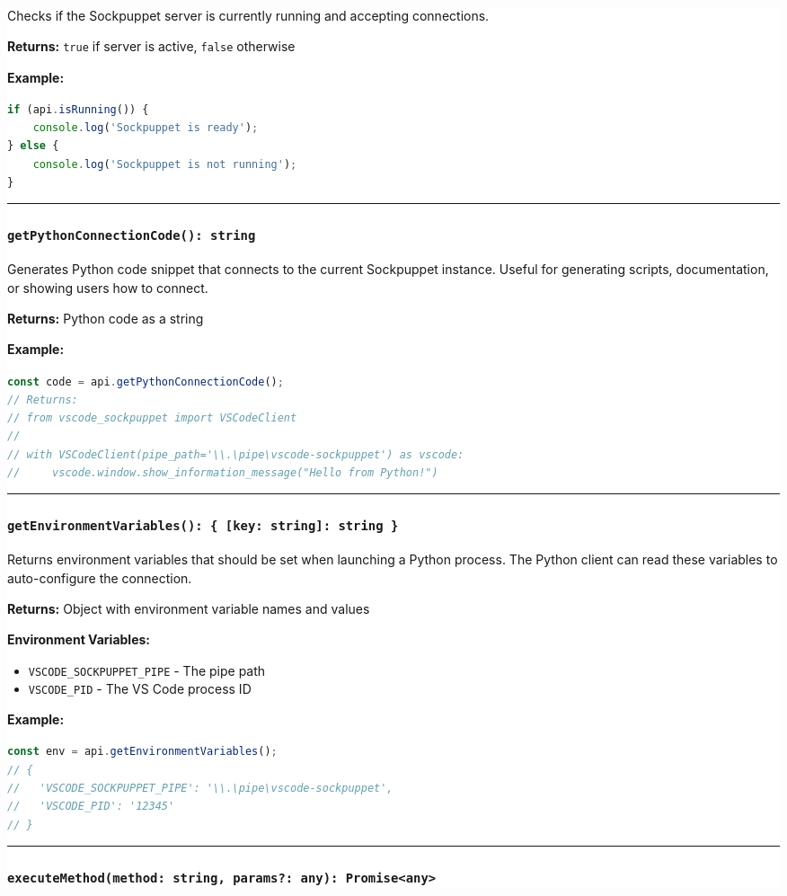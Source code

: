 Checks if the Sockpuppet server is currently running and accepting connections.

**Returns:** `true` if server is active, `false` otherwise

**Example:**
```typescript
if (api.isRunning()) {
    console.log('Sockpuppet is ready');
} else {
    console.log('Sockpuppet is not running');
}
```

---

### `getPythonConnectionCode(): string`

Generates Python code snippet that connects to the current Sockpuppet instance.
Useful for generating scripts, documentation, or showing users how to connect.

**Returns:** Python code as a string

**Example:**
```typescript
const code = api.getPythonConnectionCode();
// Returns:
// from vscode_sockpuppet import VSCodeClient
//
// with VSCodeClient(pipe_path='\\.\pipe\vscode-sockpuppet') as vscode:
//     vscode.window.show_information_message("Hello from Python!")
```

---

### `getEnvironmentVariables(): { [key: string]: string }`

Returns environment variables that should be set when launching a Python process.
The Python client can read these variables to auto-configure the connection.

**Returns:** Object with environment variable names and values

**Environment Variables:**
- `VSCODE_SOCKPUPPET_PIPE` - The pipe path
- `VSCODE_PID` - The VS Code process ID

**Example:**
```typescript
const env = api.getEnvironmentVariables();
// { 
//   'VSCODE_SOCKPUPPET_PIPE': '\\.\pipe\vscode-sockpuppet',
//   'VSCODE_PID': '12345'
// }
```

---

### `executeMethod(method: string, params?: any): Promise<any>`
